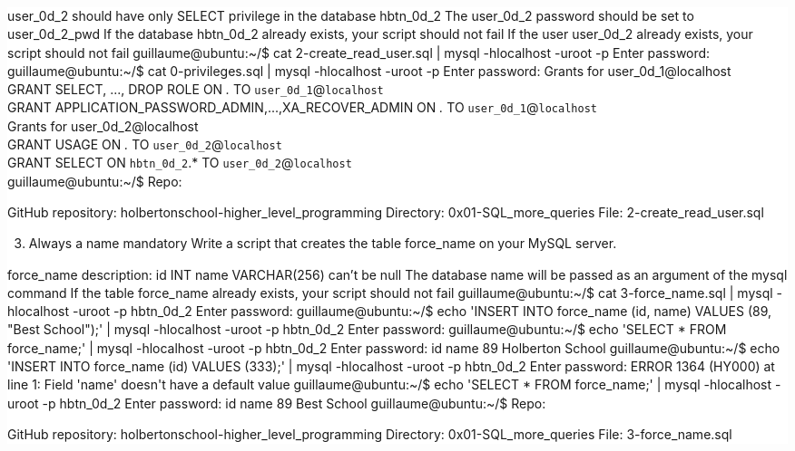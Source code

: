 user_0d_2 should have only SELECT privilege in the database hbtn_0d_2
The user_0d_2 password should be set to user_0d_2_pwd
If the database hbtn_0d_2 already exists, your script should not fail
If the user user_0d_2 already exists, your script should not fail
guillaume@ubuntu:~/$ cat 2-create_read_user.sql | mysql -hlocalhost -uroot -p
Enter password: 
guillaume@ubuntu:~/$ cat 0-privileges.sql | mysql -hlocalhost -uroot -p
Enter password: 
Grants for user_0d_1@localhost                                                                                                
GRANT SELECT, ..., DROP ROLE ON *.* TO `user_0d_1`@`localhost`                                                                                                                             
GRANT APPLICATION_PASSWORD_ADMIN,...,XA_RECOVER_ADMIN ON *.* TO `user_0d_1`@`localhost`                                        
Grants for user_0d_2@localhost                                                                                                
GRANT USAGE ON *.* TO `user_0d_2`@`localhost`                                                                                 
GRANT SELECT ON `hbtn_0d_2`.* TO `user_0d_2`@`localhost`  
guillaume@ubuntu:~/$ 
Repo:

GitHub repository: holbertonschool-higher_level_programming
Directory: 0x01-SQL_more_queries
File: 2-create_read_user.sql
 
3. Always a name
mandatory
Write a script that creates the table force_name on your MySQL server.

force_name description:
id INT
name VARCHAR(256) can’t be null
The database name will be passed as an argument of the mysql command
If the table force_name already exists, your script should not fail
guillaume@ubuntu:~/$ cat 3-force_name.sql | mysql -hlocalhost -uroot -p hbtn_0d_2
Enter password: 
guillaume@ubuntu:~/$ echo 'INSERT INTO force_name (id, name) VALUES (89, "Best School");' | mysql -hlocalhost -uroot -p hbtn_0d_2
Enter password: 
guillaume@ubuntu:~/$ echo 'SELECT * FROM force_name;' | mysql -hlocalhost -uroot -p hbtn_0d_2
Enter password: 
id  name
89  Holberton School
guillaume@ubuntu:~/$ echo 'INSERT INTO force_name (id) VALUES (333);' | mysql -hlocalhost -uroot -p hbtn_0d_2
Enter password: 
ERROR 1364 (HY000) at line 1: Field 'name' doesn't have a default value
guillaume@ubuntu:~/$ echo 'SELECT * FROM force_name;' | mysql -hlocalhost -uroot -p hbtn_0d_2
Enter password: 
id  name
89  Best School
guillaume@ubuntu:~/$ 
Repo:

GitHub repository: holbertonschool-higher_level_programming
Directory: 0x01-SQL_more_queries
File: 3-force_name.sql
 